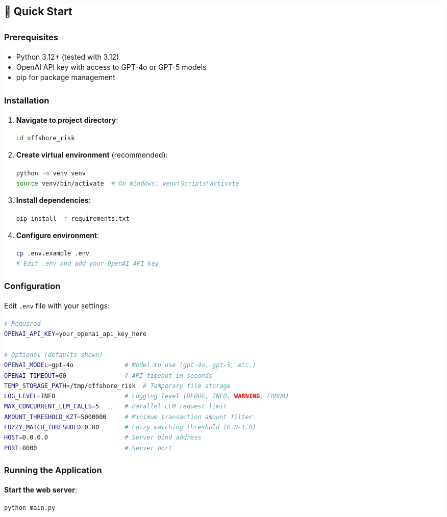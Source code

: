## 🚀 Quick Start

### Prerequisites

- Python 3.12+ (tested with 3.12)
- OpenAI API key with access to GPT-4o or GPT-5 models
- pip for package management

### Installation

1. **Navigate to project directory**:
   ```bash
   cd offshore_risk
   ```

2. **Create virtual environment** (recommended):
   ```bash
   python -m venv venv
   source venv/bin/activate  # On Windows: venv\Scripts\activate
   ```

3. **Install dependencies**:
   ```bash
   pip install -r requirements.txt
   ```

4. **Configure environment**:
   ```bash
   cp .env.example .env
   # Edit .env and add your OpenAI API key
   ```

### Configuration

Edit `.env` file with your settings:

```bash
# Required
OPENAI_API_KEY=your_openai_api_key_here

# Optional (defaults shown)
OPENAI_MODEL=gpt-4o              # Model to use (gpt-4o, gpt-5, etc.)
OPENAI_TIMEOUT=60                # API timeout in seconds
TEMP_STORAGE_PATH=/tmp/offshore_risk  # Temporary file storage
LOG_LEVEL=INFO                   # Logging level (DEBUG, INFO, WARNING, ERROR)
MAX_CONCURRENT_LLM_CALLS=5       # Parallel LLM request limit
AMOUNT_THRESHOLD_KZT=5000000     # Minimum transaction amount filter
FUZZY_MATCH_THRESHOLD=0.80       # Fuzzy matching threshold (0.0-1.0)
HOST=0.0.0.0                     # Server bind address
PORT=8000                        # Server port
```

### Running the Application

**Start the web server**:
```bash
python main.py
```
